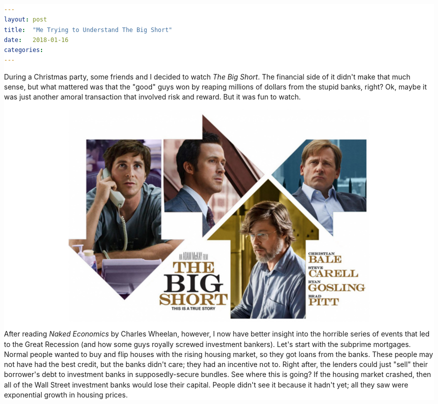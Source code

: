 ```yaml
---
layout: post
title:  "Me Trying to Understand The Big Short"
date:   2018-01-16
categories:
---
```

During a Christmas party, some friends and I decided to watch <i>The Big Short</i>. The financial side of it didn't make that much sense, but what mattered was that the "good" guys won by reaping millions of dollars from the stupid banks, right? Ok, maybe it was just another amoral transaction that involved risk and reward. But it was fun to watch.

<img src="/assets/bigShort.png" alt="The Big Short" style="display:block;margin:auto;width:70%;" text-align="center">

After reading <i>Naked Economics</i> by Charles Wheelan, however, I now have better insight into the horrible series of events that led to the Great Recession (and how some guys royally screwed investment bankers). Let's start with the subprime mortgages. Normal people wanted to buy and flip houses with the rising housing market, so they got loans from the banks. These people may not have had the best credit, but the banks didn't care; they had an incentive not to. Right after, the lenders could just "sell" their borrower's debt to investment banks in supposedly-secure bundles. See where this is going? If the housing market crashed, then all of the Wall Street investment banks would lose their capital. People didn't see it because it hadn't yet; all they saw were exponential growth in housing prices.
